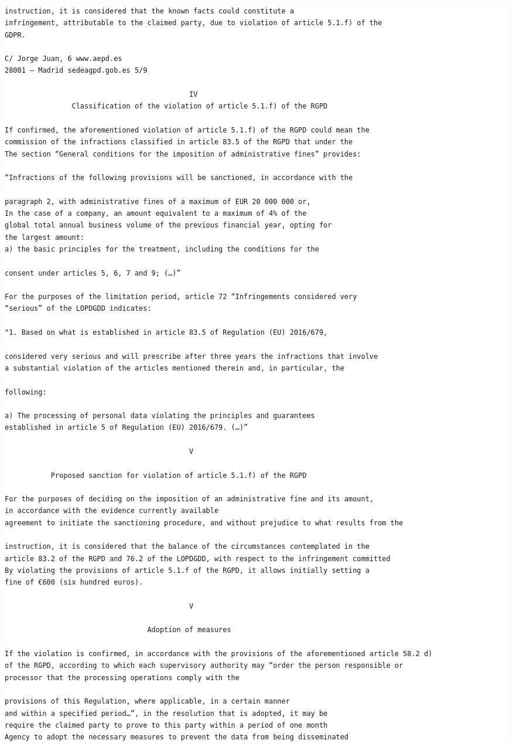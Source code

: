 ```
instruction, it is considered that the known facts could constitute a
infringement, attributable to the claimed party, due to violation of article 5.1.f) of the
GDPR.

C/ Jorge Juan, 6 www.aepd.es
28001 – Madrid sedeagpd.gob.es 5/9

                                            IV
                Classification of the violation of article 5.1.f) of the RGPD

If confirmed, the aforementioned violation of article 5.1.f) of the RGPD could mean the
commission of the infractions classified in article 83.5 of the RGPD that under the
The section “General conditions for the imposition of administrative fines” provides:

“Infractions of the following provisions will be sanctioned, in accordance with the

paragraph 2, with administrative fines of a maximum of EUR 20 000 000 or,
In the case of a company, an amount equivalent to a maximum of 4% of the
global total annual business volume of the previous financial year, opting for
the largest amount:
a) the basic principles for the treatment, including the conditions for the

consent under articles 5, 6, 7 and 9; (…)”

For the purposes of the limitation period, article 72 “Infringements considered very
“serious” of the LOPDGDD indicates:

"1. Based on what is established in article 83.5 of Regulation (EU) 2016/679,

considered very serious and will prescribe after three years the infractions that involve
a substantial violation of the articles mentioned therein and, in particular, the

following:

a) The processing of personal data violating the principles and guarantees
established in article 5 of Regulation (EU) 2016/679. (…)”

                                            V

           Proposed sanction for violation of article 5.1.f) of the RGPD

For the purposes of deciding on the imposition of an administrative fine and its amount,
in accordance with the evidence currently available
agreement to initiate the sanctioning procedure, and without prejudice to what results from the

instruction, it is considered that the balance of the circumstances contemplated in the
article 83.2 of the RGPD and 76.2 of the LOPDGDD, with respect to the infringement committed
By violating the provisions of article 5.1.f of the RGPD, it allows initially setting a
fine of €600 (six hundred euros).

                                            V

                                  Adoption of measures

If the violation is confirmed, in accordance with the provisions of the aforementioned article 58.2 d)
of the RGPD, according to which each supervisory authority may “order the person responsible or
processor that the processing operations comply with the

provisions of this Regulation, where applicable, in a certain manner
and within a specified period…”, in the resolution that is adopted, it may be
require the claimed party to prove to this party within a period of one month
Agency to adopt the necessary measures to prevent the data from being disseminated
```
